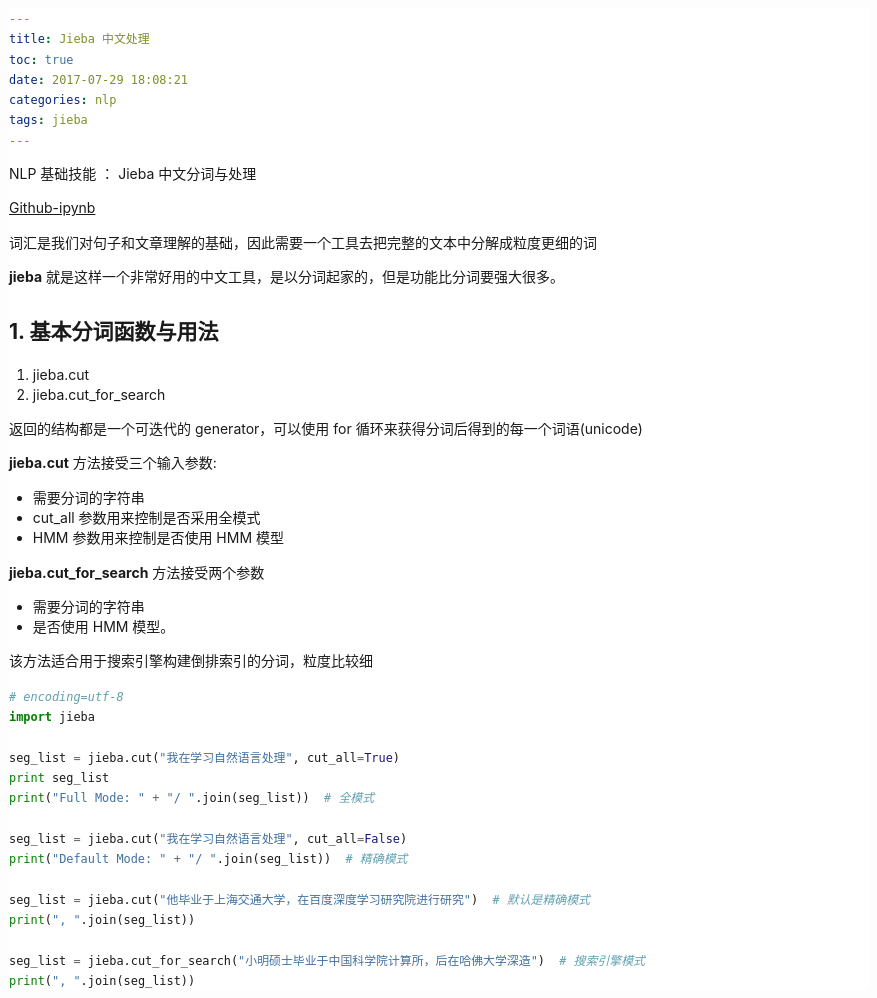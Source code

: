 ```yaml
---
title: Jieba 中文处理
toc: true
date: 2017-07-29 18:08:21
categories: nlp
tags: jieba
---
```


NLP 基础技能 ： Jieba 中文分词与处理

[Github-ipynb][g1]



[g1]: https://github.com/blair101/machine-learning-action/blob/master/string_operation/jieba-learning-Notes.ipynb

词汇是我们对句子和文章理解的基础，因此需要一个工具去把完整的文本中分解成粒度更细的词

**jieba** 就是这样一个非常好用的中文工具，是以分词起家的，但是功能比分词要强大很多。

## 1. 基本分词函数与用法

 1. jieba.cut 
 2. jieba.cut_for_search 

返回的结构都是一个可迭代的 generator，可以使用 for 循环来获得分词后得到的每一个词语(unicode)

**jieba.cut** 方法接受三个输入参数:

- 需要分词的字符串
- cut_all 参数用来控制是否采用全模式
- HMM 参数用来控制是否使用 HMM 模型

**jieba.cut_for_search** 方法接受两个参数

- 需要分词的字符串
- 是否使用 HMM 模型。

该方法适合用于搜索引擎构建倒排索引的分词，粒度比较细


```python
# encoding=utf-8
import jieba

seg_list = jieba.cut("我在学习自然语言处理", cut_all=True)
print seg_list
print("Full Mode: " + "/ ".join(seg_list))  # 全模式

seg_list = jieba.cut("我在学习自然语言处理", cut_all=False)
print("Default Mode: " + "/ ".join(seg_list))  # 精确模式

seg_list = jieba.cut("他毕业于上海交通大学，在百度深度学习研究院进行研究")  # 默认是精确模式
print(", ".join(seg_list))

seg_list = jieba.cut_for_search("小明硕士毕业于中国科学院计算所，后在哈佛大学深造")  # 搜索引擎模式
print(", ".join(seg_list))
```


[1]: https://github.com/fxsjy/jieba/blob/master/extra_dict/idf.txt.big
[2]: https://github.com/fxsjy/jieba/blob/master/test/extract_tags_idfpath.py
[3]: https://github.com/fxsjy/jieba/blob/master/extra_dict/stop_words.txt
[4]: https://github.com/fxsjy/jieba/blob/master/test/extract_tags_stop_words.py
[5]: https://github.com/fxsjy/jieba/blob/master/test/extract_tags_with_weight.py
[10]: http://web.eecs.umich.edu/~mihalcea/papers/mihalcea.emnlp04.pdf
[20]: http://ictclas.nlpir.org/
[21]: http://ictclas.nlpir.org/nlpir/html/readme.htm